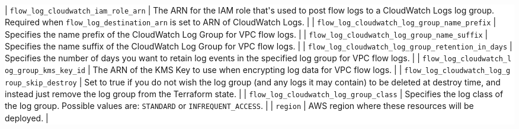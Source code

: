 | `flow_log_cloudwatch_iam_role_arn`                         | The ARN for the IAM role that's used to post flow logs to a CloudWatch Logs log group. Required when `flow_log_destination_arn` is set to ARN of CloudWatch Logs.                                                          |
| `flow_log_cloudwatch_log_group_name_prefix`                | Specifies the name prefix of the CloudWatch Log Group for VPC flow logs.                                                                                                                                                  |
| `flow_log_cloudwatch_log_group_name_suffix`                | Specifies the name suffix of the CloudWatch Log Group for VPC flow logs.                                                                                                                                                   |
| `flow_log_cloudwatch_log_group_retention_in_days`          | Specifies the number of days you want to retain log events in the specified log group for VPC flow logs.                                                                                                                  |
| `flow_log_cloudwatch_log_group_kms_key_id`                 | The ARN of the KMS Key to use when encrypting log data for VPC flow logs.                                                                                                                                                  |
| `flow_log_cloudwatch_log_group_skip_destroy`               | Set to true if you do not wish the log group (and any logs it may contain) to be deleted at destroy time, and instead just remove the log group from the Terraform state.                                                  |
| `flow_log_cloudwatch_log_group_class`                      | Specifies the log class of the log group. Possible values are: `STANDARD` or `INFREQUENT_ACCESS`.                                                                                                                         |
| `region`                                                   | AWS region where these resources will be deployed.                                                                                                                                                                        |